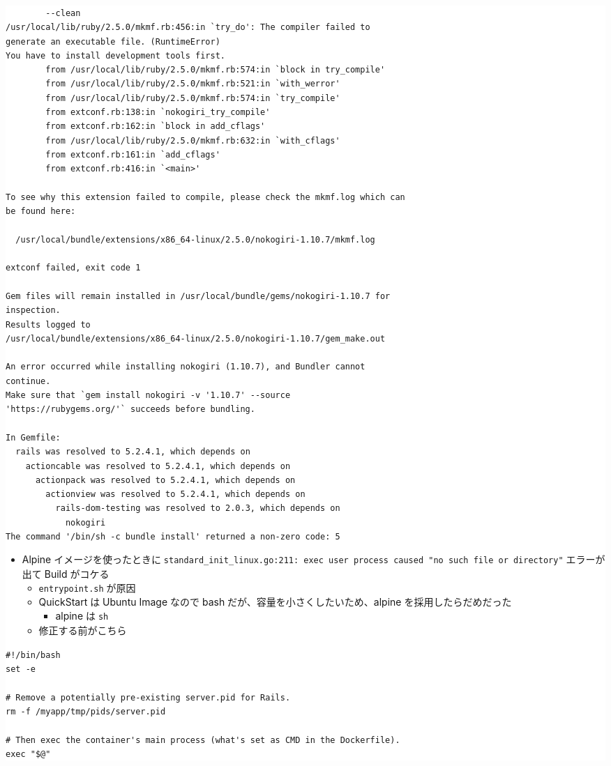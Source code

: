 ```
        --clean
/usr/local/lib/ruby/2.5.0/mkmf.rb:456:in `try_do': The compiler failed to
generate an executable file. (RuntimeError)
You have to install development tools first.
        from /usr/local/lib/ruby/2.5.0/mkmf.rb:574:in `block in try_compile'
        from /usr/local/lib/ruby/2.5.0/mkmf.rb:521:in `with_werror'
        from /usr/local/lib/ruby/2.5.0/mkmf.rb:574:in `try_compile'
        from extconf.rb:138:in `nokogiri_try_compile'
        from extconf.rb:162:in `block in add_cflags'
        from /usr/local/lib/ruby/2.5.0/mkmf.rb:632:in `with_cflags'
        from extconf.rb:161:in `add_cflags'
        from extconf.rb:416:in `<main>'

To see why this extension failed to compile, please check the mkmf.log which can
be found here:

  /usr/local/bundle/extensions/x86_64-linux/2.5.0/nokogiri-1.10.7/mkmf.log

extconf failed, exit code 1

Gem files will remain installed in /usr/local/bundle/gems/nokogiri-1.10.7 for
inspection.
Results logged to
/usr/local/bundle/extensions/x86_64-linux/2.5.0/nokogiri-1.10.7/gem_make.out

An error occurred while installing nokogiri (1.10.7), and Bundler cannot
continue.
Make sure that `gem install nokogiri -v '1.10.7' --source
'https://rubygems.org/'` succeeds before bundling.

In Gemfile:
  rails was resolved to 5.2.4.1, which depends on
    actioncable was resolved to 5.2.4.1, which depends on
      actionpack was resolved to 5.2.4.1, which depends on
        actionview was resolved to 5.2.4.1, which depends on
          rails-dom-testing was resolved to 2.0.3, which depends on
            nokogiri
The command '/bin/sh -c bundle install' returned a non-zero code: 5
```

- Alpine イメージを使ったときに `standard_init_linux.go:211: exec user process caused "no such file or directory"` エラーが出て Build がコケる
  - `entrypoint.sh` が原因
  - QuickStart は Ubuntu Image なので bash だが、容量を小さくしたいため、alpine を採用したらだめだった
    - alpine は `sh`
  - 修正する前がこちら
```
#!/bin/bash
set -e

# Remove a potentially pre-existing server.pid for Rails.
rm -f /myapp/tmp/pids/server.pid

# Then exec the container's main process (what's set as CMD in the Dockerfile).
exec "$@"
```
